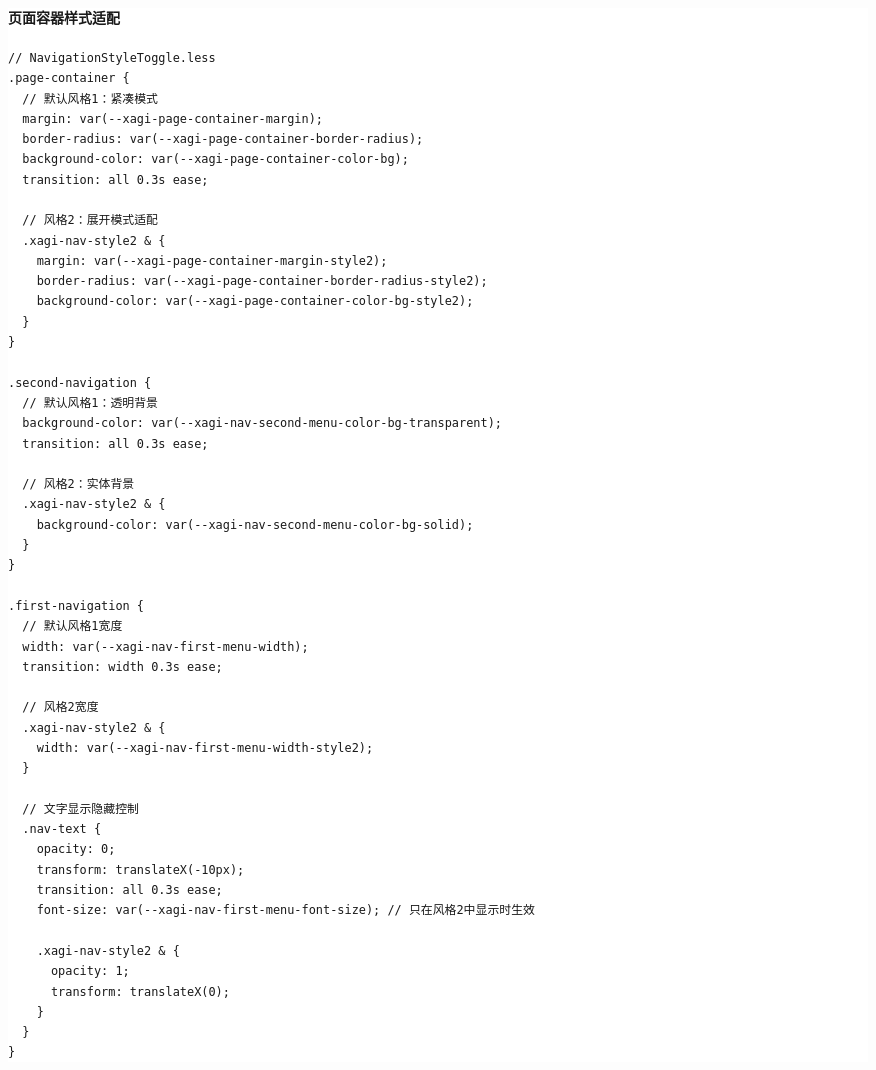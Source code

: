 #### 页面容器样式适配

```less
// NavigationStyleToggle.less
.page-container {
  // 默认风格1：紧凑模式
  margin: var(--xagi-page-container-margin);
  border-radius: var(--xagi-page-container-border-radius);
  background-color: var(--xagi-page-container-color-bg);
  transition: all 0.3s ease;

  // 风格2：展开模式适配
  .xagi-nav-style2 & {
    margin: var(--xagi-page-container-margin-style2);
    border-radius: var(--xagi-page-container-border-radius-style2);
    background-color: var(--xagi-page-container-color-bg-style2);
  }
}

.second-navigation {
  // 默认风格1：透明背景
  background-color: var(--xagi-nav-second-menu-color-bg-transparent);
  transition: all 0.3s ease;

  // 风格2：实体背景
  .xagi-nav-style2 & {
    background-color: var(--xagi-nav-second-menu-color-bg-solid);
  }
}

.first-navigation {
  // 默认风格1宽度
  width: var(--xagi-nav-first-menu-width);
  transition: width 0.3s ease;

  // 风格2宽度
  .xagi-nav-style2 & {
    width: var(--xagi-nav-first-menu-width-style2);
  }

  // 文字显示隐藏控制
  .nav-text {
    opacity: 0;
    transform: translateX(-10px);
    transition: all 0.3s ease;
    font-size: var(--xagi-nav-first-menu-font-size); // 只在风格2中显示时生效

    .xagi-nav-style2 & {
      opacity: 1;
      transform: translateX(0);
    }
  }
}
```
